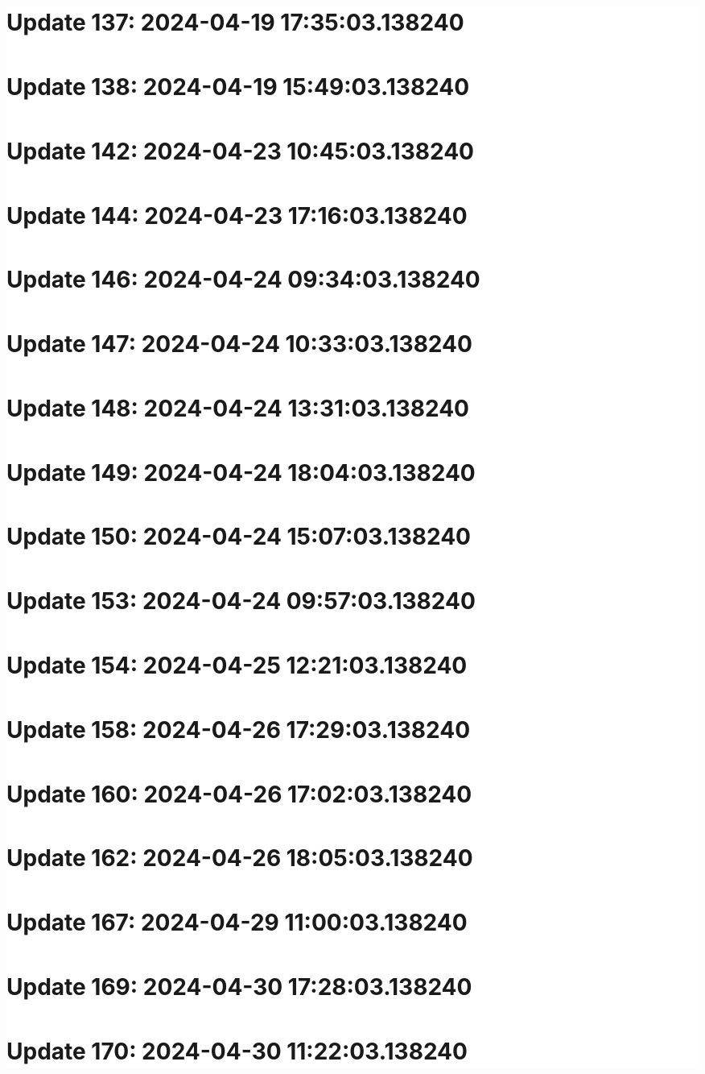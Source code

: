 # Update 137: 2024-04-19 17:35:03.138240

# Update 138: 2024-04-19 15:49:03.138240

# Update 142: 2024-04-23 10:45:03.138240

# Update 144: 2024-04-23 17:16:03.138240

# Update 146: 2024-04-24 09:34:03.138240

# Update 147: 2024-04-24 10:33:03.138240

# Update 148: 2024-04-24 13:31:03.138240

# Update 149: 2024-04-24 18:04:03.138240

# Update 150: 2024-04-24 15:07:03.138240

# Update 153: 2024-04-24 09:57:03.138240

# Update 154: 2024-04-25 12:21:03.138240

# Update 158: 2024-04-26 17:29:03.138240

# Update 160: 2024-04-26 17:02:03.138240

# Update 162: 2024-04-26 18:05:03.138240

# Update 167: 2024-04-29 11:00:03.138240

# Update 169: 2024-04-30 17:28:03.138240

# Update 170: 2024-04-30 11:22:03.138240

